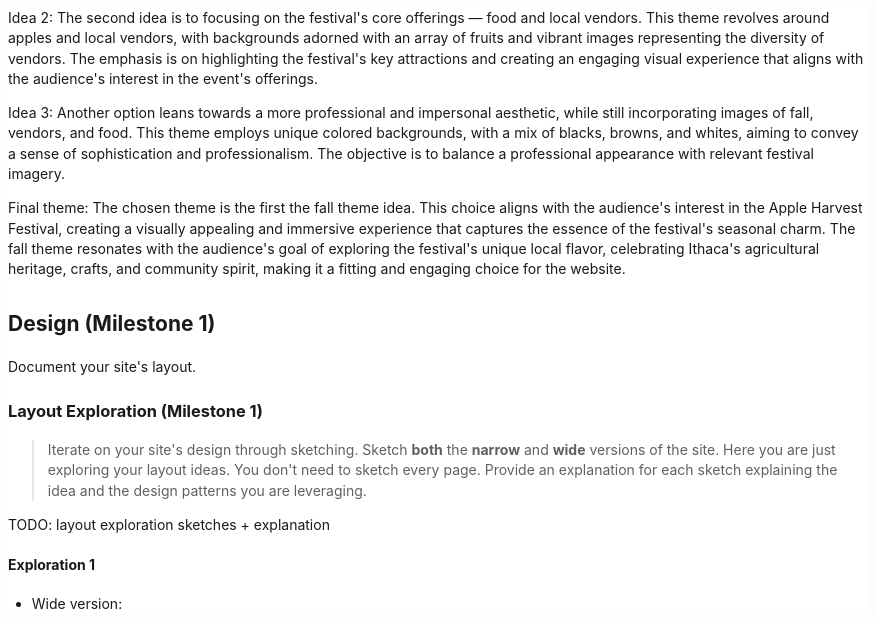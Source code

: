 Idea 2: The second idea is to focusing on the festival's core offerings — food and local vendors. This theme revolves around apples and local vendors, with backgrounds adorned with an array of fruits and vibrant images representing the diversity of vendors. The emphasis is on highlighting the festival's key attractions and creating an engaging visual experience that aligns with the audience's interest in the event's offerings.

Idea 3: Another option leans towards a more professional and impersonal aesthetic, while still incorporating images of fall, vendors, and food. This theme employs unique colored backgrounds, with a mix of blacks, browns, and whites, aiming to convey a sense of sophistication and professionalism. The objective is to balance a professional appearance with relevant festival imagery.

Final theme: The chosen theme is the first the fall theme idea. This choice aligns with the audience's interest in the Apple Harvest Festival, creating a visually appealing and immersive experience that captures the essence of the festival's seasonal charm. The fall theme resonates with the audience's goal of exploring the festival's unique local flavor, celebrating Ithaca's agricultural heritage, crafts, and community spirit, making it a fitting and engaging choice for the website.

## Design (Milestone 1)

Document your site's layout.

### Layout Exploration (Milestone 1)
> Iterate on your site's design through sketching.
> Sketch **both** the **narrow** and **wide** versions of the site.
> Here you are just exploring your layout ideas. You don't need to sketch every page.
> Provide an explanation for each sketch explaining the idea and the design patterns you are leveraging.

TODO: layout exploration sketches + explanation
#### Exploration 1
- Wide version: